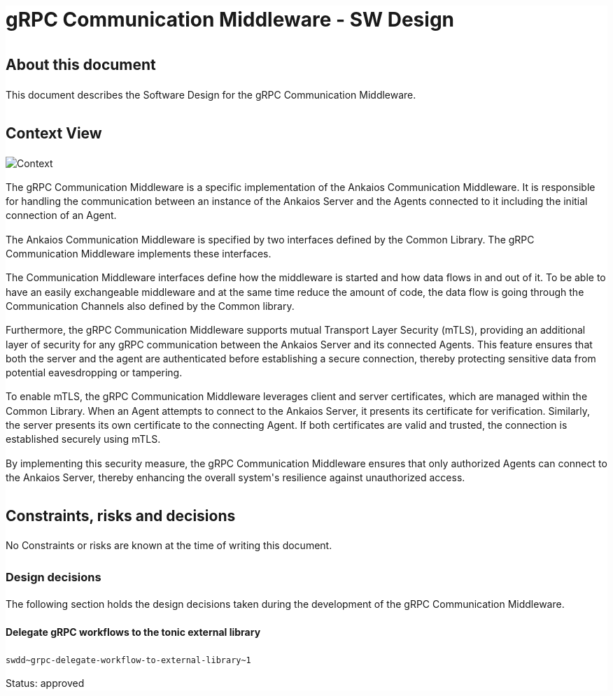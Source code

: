 # gRPC Communication Middleware - SW Design

## About this document

This document describes the Software Design for the gRPC Communication Middleware.

## Context View

![Context](drawio/context_view.drawio.svg)

The gRPC Communication Middleware is a specific implementation of the Ankaios Communication Middleware. It is responsible for handling the communication between an instance of the Ankaios Server and the Agents connected to it including the initial connection of an Agent.

The Ankaios Communication Middleware is specified by two interfaces defined by the Common Library. The gRPC Communication Middleware implements these interfaces.

The Communication Middleware interfaces define how the middleware is started and how data flows in and out of it. To be able to have an easily exchangeable middleware and at the same time reduce the amount of code, the data flow is going through the Communication Channels also defined by the Common library.

Furthermore, the gRPC Communication Middleware supports mutual Transport Layer Security (mTLS), providing an additional layer of security for any gRPC communication between the Ankaios Server and its connected Agents. This feature ensures that both the server and the agent are authenticated before establishing a secure connection, thereby protecting sensitive data from potential eavesdropping or tampering.

To enable mTLS, the gRPC Communication Middleware leverages client and server certificates, which are managed within the Common Library. When an Agent attempts to connect to the Ankaios Server, it presents its certificate for verification. Similarly, the server presents its own certificate to the connecting Agent. If both certificates are valid and trusted, the connection is established securely using mTLS.

By implementing this security measure, the gRPC Communication Middleware ensures that only authorized Agents can connect to the Ankaios Server, thereby enhancing the overall system's resilience against unauthorized access.

## Constraints, risks and decisions

No Constraints or risks are known at the time of writing this document.

### Design decisions

The following section holds the design decisions taken during the development of the gRPC Communication Middleware.

#### Delegate gRPC workflows to the tonic external library
`swdd~grpc-delegate-workflow-to-external-library~1`

Status: approved
